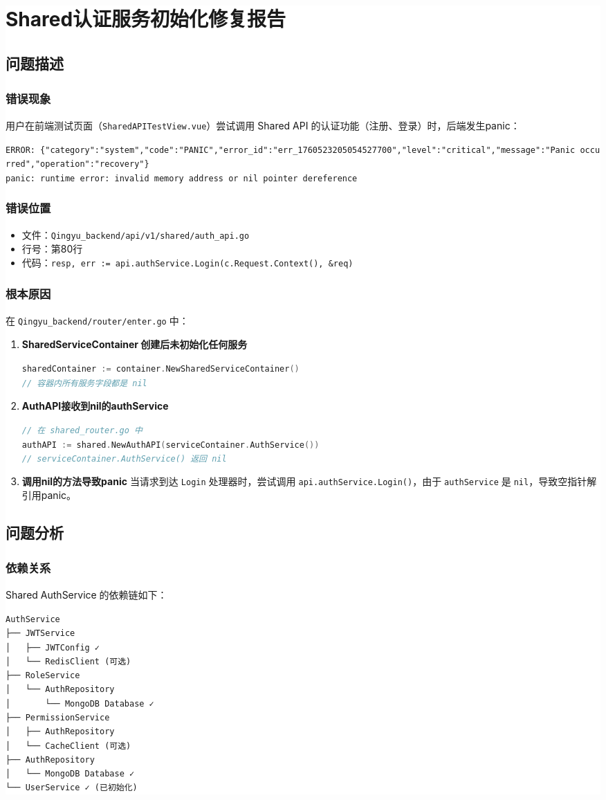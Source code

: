# Shared认证服务初始化修复报告

## 问题描述

### 错误现象
用户在前端测试页面（`SharedAPITestView.vue`）尝试调用 Shared API 的认证功能（注册、登录）时，后端发生panic：

```
ERROR: {"category":"system","code":"PANIC","error_id":"err_1760523205054527700","level":"critical","message":"Panic occurred","operation":"recovery"}
panic: runtime error: invalid memory address or nil pointer dereference
```

### 错误位置
- 文件：`Qingyu_backend/api/v1/shared/auth_api.go`
- 行号：第80行
- 代码：`resp, err := api.authService.Login(c.Request.Context(), &req)`

### 根本原因
在 `Qingyu_backend/router/enter.go` 中：
1. **SharedServiceContainer 创建后未初始化任何服务**
   ```go
   sharedContainer := container.NewSharedServiceContainer()
   // 容器内所有服务字段都是 nil
   ```

2. **AuthAPI接收到nil的authService**
   ```go
   // 在 shared_router.go 中
   authAPI := shared.NewAuthAPI(serviceContainer.AuthService())
   // serviceContainer.AuthService() 返回 nil
   ```

3. **调用nil的方法导致panic**
   当请求到达 `Login` 处理器时，尝试调用 `api.authService.Login()`，由于 `authService` 是 `nil`，导致空指针解引用panic。

## 问题分析

### 依赖关系
Shared AuthService 的依赖链如下：

```
AuthService
├── JWTService
│   ├── JWTConfig ✓
│   └── RedisClient (可选)
├── RoleService
│   └── AuthRepository
│       └── MongoDB Database ✓
├── PermissionService
│   ├── AuthRepository
│   └── CacheClient (可选)
├── AuthRepository
│   └── MongoDB Database ✓
└── UserService ✓ (已初始化)
```
